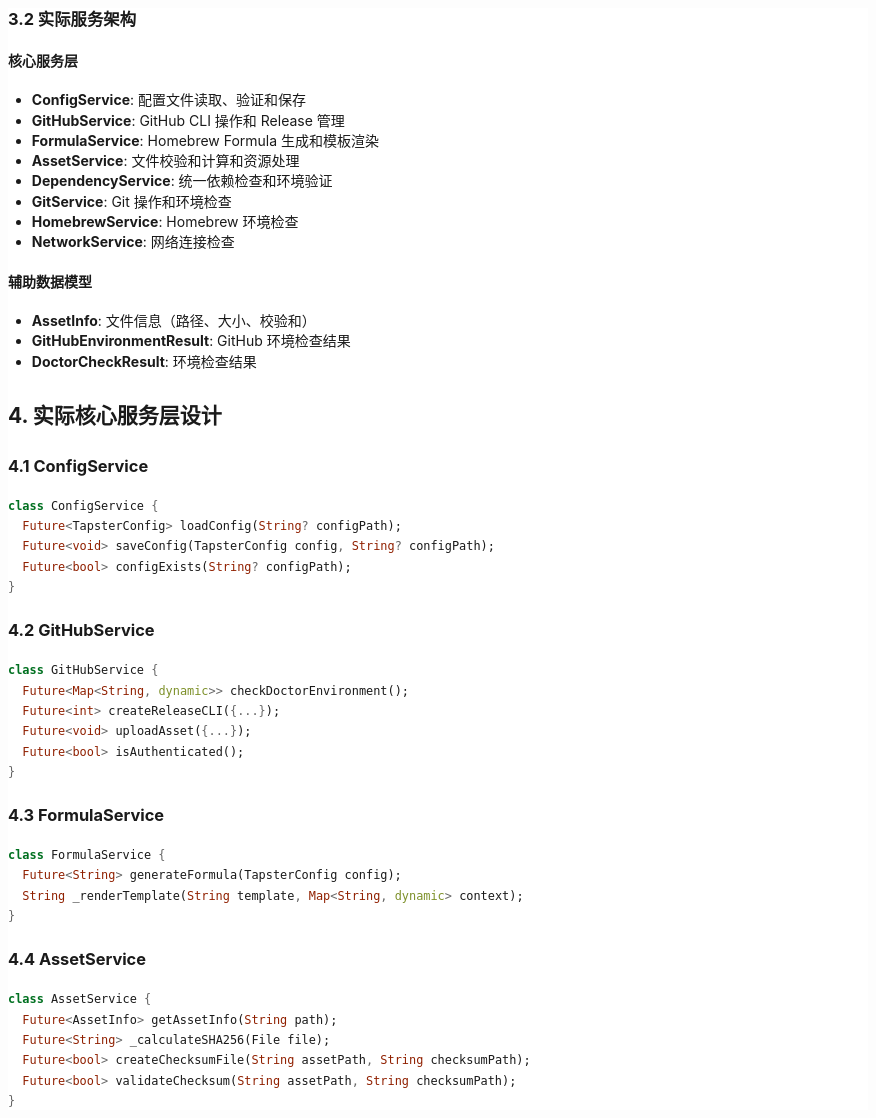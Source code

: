 ### 3.2 实际服务架构

#### 核心服务层
- **ConfigService**: 配置文件读取、验证和保存
- **GitHubService**: GitHub CLI 操作和 Release 管理
- **FormulaService**: Homebrew Formula 生成和模板渲染
- **AssetService**: 文件校验和计算和资源处理
- **DependencyService**: 统一依赖检查和环境验证
- **GitService**: Git 操作和环境检查
- **HomebrewService**: Homebrew 环境检查
- **NetworkService**: 网络连接检查

#### 辅助数据模型
- **AssetInfo**: 文件信息（路径、大小、校验和）
- **GitHubEnvironmentResult**: GitHub 环境检查结果
- **DoctorCheckResult**: 环境检查结果

## 4. 实际核心服务层设计

### 4.1 ConfigService
```dart
class ConfigService {
  Future<TapsterConfig> loadConfig(String? configPath);
  Future<void> saveConfig(TapsterConfig config, String? configPath);
  Future<bool> configExists(String? configPath);
}
```

### 4.2 GitHubService
```dart
class GitHubService {
  Future<Map<String, dynamic>> checkDoctorEnvironment();
  Future<int> createReleaseCLI({...});
  Future<void> uploadAsset({...});
  Future<bool> isAuthenticated();
}
```

### 4.3 FormulaService
```dart
class FormulaService {
  Future<String> generateFormula(TapsterConfig config);
  String _renderTemplate(String template, Map<String, dynamic> context);
}
```

### 4.4 AssetService
```dart
class AssetService {
  Future<AssetInfo> getAssetInfo(String path);
  Future<String> _calculateSHA256(File file);
  Future<bool> createChecksumFile(String assetPath, String checksumPath);
  Future<bool> validateChecksum(String assetPath, String checksumPath);
}
```
